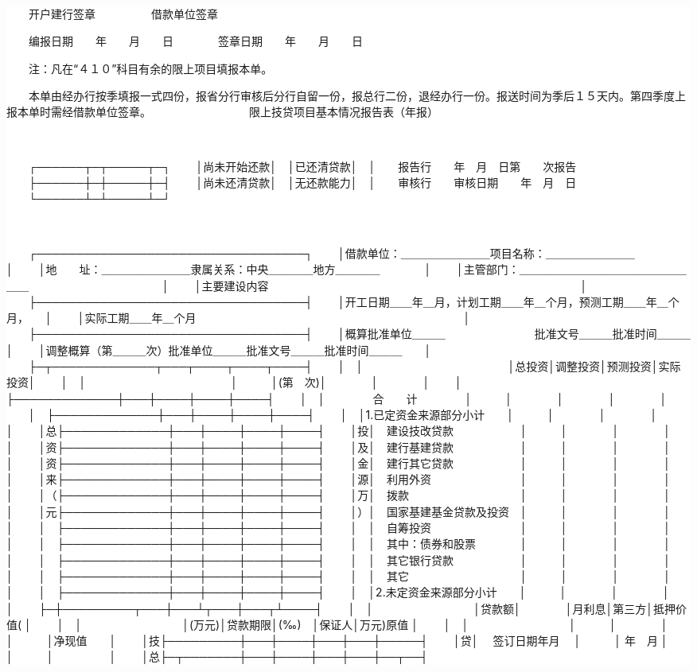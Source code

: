 　　开户建行签章　　　　　借款单位签章

　　编报日期　　年　　月　　日　　　　签章日期　　年　　月　　日　　

　　注：凡在“４１０”科目有余的限上项目填报本单。

　　本单由经办行按季填报一式四份，报省分行审核后分行自留一份，报总行二份，退经办行一份。报送时间为季后１５天内。第四季度上报本单时需经借款单位签章。　　　　　　　　　 限上技贷项目基本情况报告表（年报）

　　


　　┌──────┬─┬─────┬─┐
　　│尚未开始还款│　│已还清贷款│　│　　报告行　　年　月　日第　　次报告
　　├──────┼─┼─────┼─┤
　　│尚未还清贷款│　│无还款能力│　│　　审核行　　审核日期　　年　月　日
　　└──────┴─┴─────┴─┘
　　


　　


　　┌──────────────────────────────────┐
　　│借款单位：＿＿＿＿＿＿＿＿项目名称：＿＿＿＿＿＿＿＿　　　　　　　　│
　　│地　　址：＿＿＿＿＿＿＿＿隶属关系：中央＿＿＿＿地方＿＿＿＿　　　　│
　　│主管部门：＿＿＿＿＿＿＿＿＿＿＿＿＿＿＿＿＿　　　　　　　　　　　　│
　　│主要建设内容　　　　　　　　　　　　　　　　　　　　　　　　　　　　│
　　├──────────────────────────────────┤
　　│开工日期＿＿年＿月，计划工期＿＿年＿个月，预测工期＿＿年＿个月，　　│
　　│实际工期＿＿年＿个月　　　　　　　　　　　　　　　　　　　　　　　　│
　　├──────────────────────────────────┤
　　│概算批准单位＿＿＿　　　　　　　　批准文号＿＿＿批准时间＿＿＿　　　│
　　│调整概算（第＿＿＿次）批准单位＿＿＿批准文号＿＿＿批准时间＿＿＿　　│
　　├─┬─────────────┬───┬────┬────┬────┤
　　│　│　　　　　　　　　　　　　│总投资│调整投资│预测投资│实际投资│
　　│　│　　　　　　　　　　　　　│　　　│(第　次)│　　　　│　　　　│
　　│　├─────────────┼───┼────┼────┼────┤
　　│　│　　　　 合　　计　　　　 │　　　│　　　　│　　　　│　　　　│
　　│　├─────────────┼───┼────┼────┼────┤
　　│　│1.已定资金来源部分小计　　│　　　│　　　　│　　　　│　　　　│
　　│总├─────────────┼───┼────┼────┼────┤
　　│投│　建设技改贷款　　　　　　│　　　│　　　　│　　　　│　　　　│
　　│资├─────────────┼───┼────┼────┼────┤
　　│及│　建行基建贷款　　　　　　│　　　│　　　　│　　　　│　　　　│
　　│资├─────────────┼───┼────┼────┼────┤
　　│金│　建行其它贷款　　　　　　│　　　│　　　　│　　　　│　　　　│
　　│来├─────────────┼───┼────┼────┼────┤
　　│源│　利用外资　　　　　　　　│　　　│　　　　│　　　　│　　　　│
　　│（├─────────────┼───┼────┼────┼────┤
　　│万│　拨款　　　　　　　　　　│　　　│　　　　│　　　　│　　　　│
　　│元├─────────────┼───┼────┼────┼────┤
　　│）│　国家基建基金贷款及投资　│　　　│　　　　│　　　　│　　　　│
　　│　├─────────────┼───┼────┼────┼────┤
　　│　│　自筹投资　　　　　　　　│　　　│　　　　│　　　　│　　　　│
　　│　├─────────────┼───┼────┼────┼────┤
　　│　│　其中：债券和股票　　　　│　　　│　　　　│　　　　│　　　　│
　　│　├─────────────┼───┼────┼────┼────┤
　　│　│　其它银行贷款　　　　　　│　　　│　　　　│　　　　│　　　　│
　　│　├─────────────┼───┼────┼────┼────┤
　　│　│　其它　　　　　　　　　　│　　　│　　　　│　　　　│　　　　│
　　│　├─────────────┼───┼────┼────┼────┤
　　│　│2.未定资金来源部分小计　　│　　　│　　　　│　　　　│　　　　│
　　├─┼─────────┬───┼───┴┬───┼───┬┴────┤
　　│　│　　　　　　　　　│贷款额│　　　　│月利息│第三方│抵押价值( │
　　│　│　　　　　　　　　│(万元)│贷款期限│(‰)　│保证人│万元)原值 │
　　│　│　　　　　　　　　│　　　│　　　　│　　　│　　　│净现值　　│
　　│技├─────────┼───┼────┼───┼───┼─────┤
　　│贷│　 签订日期年月　 │　　　│ 年　月 │　　　│　　　│　　　　　│
　　│总├─┬───────┼───┼────┼───┼───┼──┬──┤